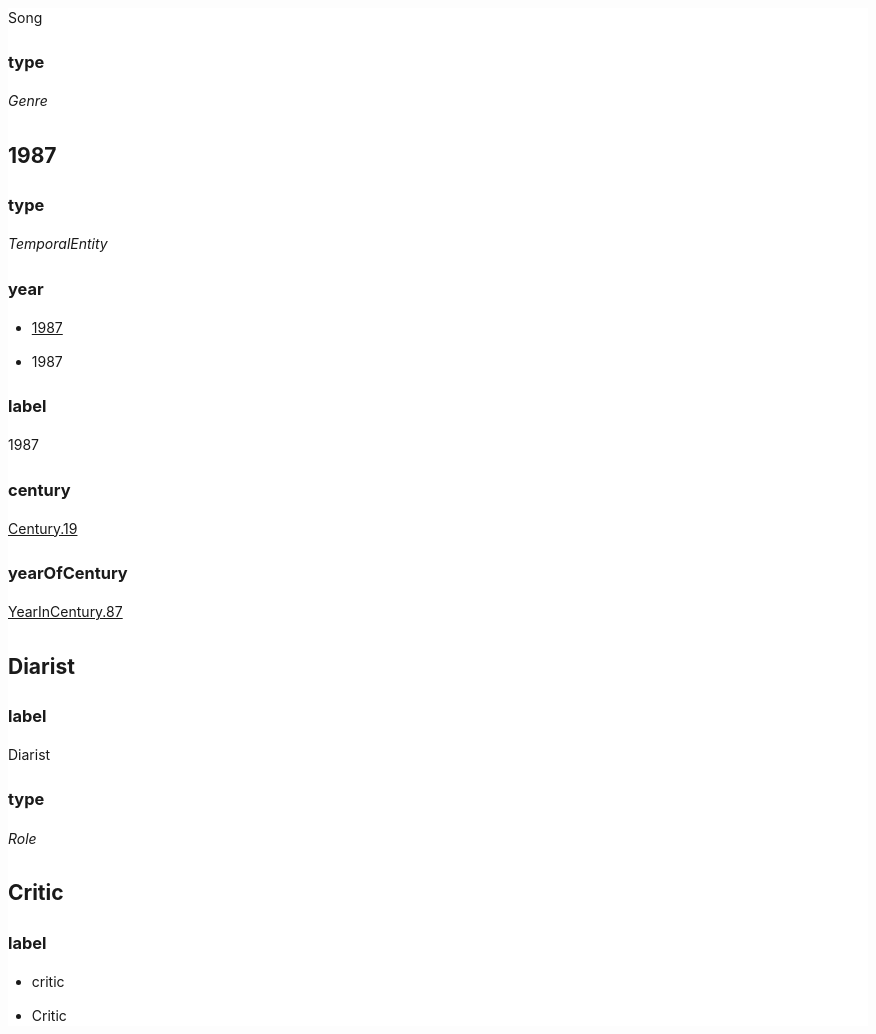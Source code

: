 
Song

### type


*Genre*

## 1987

### type


*TemporalEntity*

### year

 - [1987](#1987)

 - 1987

### label


1987

### century


[Century.19](#Century.19)

### yearOfCentury


[YearInCentury.87](#YearInCentury.87)

## Diarist

### label


Diarist

### type


*Role*

## Critic

### label

 - critic

 - Critic
